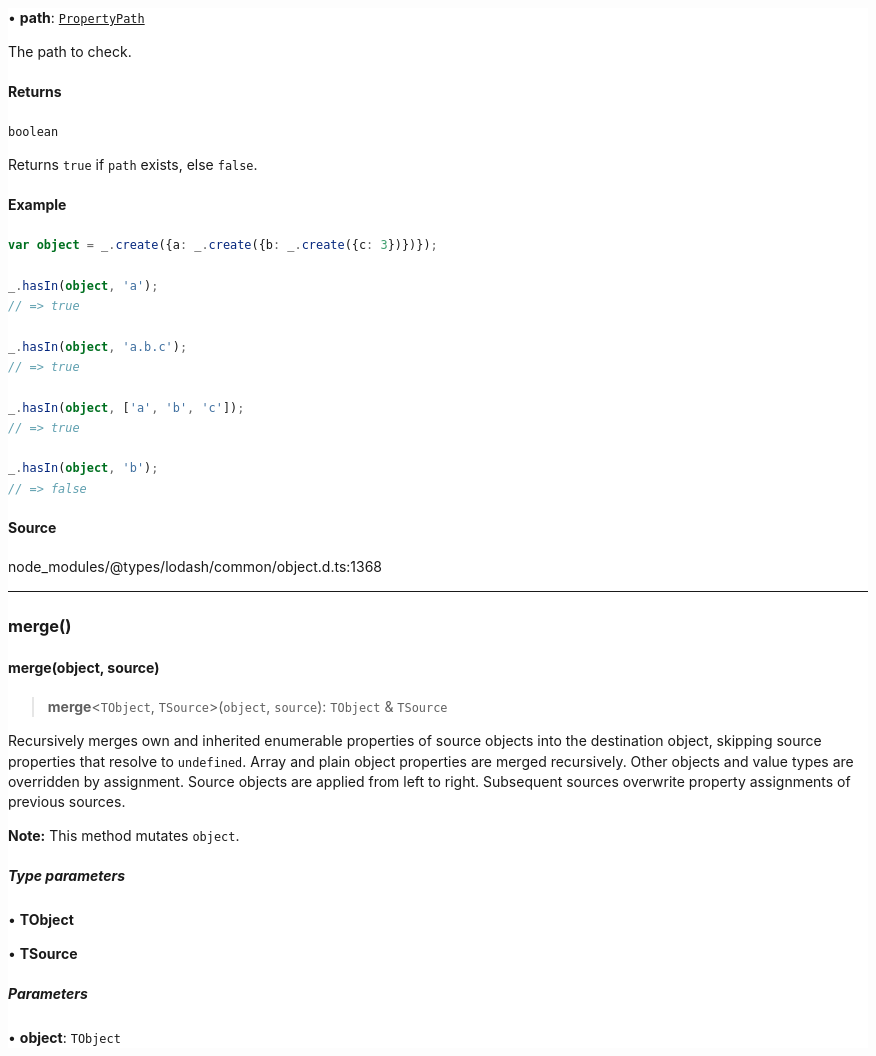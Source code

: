 • **path**: [`PropertyPath`](../type-aliases/PropertyPath.md)

The path to check.

#### Returns

`boolean`

Returns `true` if `path` exists, else `false`.

#### Example

```ts
var object = _.create({a: _.create({b: _.create({c: 3})})});

_.hasIn(object, 'a');
// => true

_.hasIn(object, 'a.b.c');
// => true

_.hasIn(object, ['a', 'b', 'c']);
// => true

_.hasIn(object, 'b');
// => false
```

#### Source

node_modules/@types/lodash/common/object.d.ts:1368

---

### merge()

#### merge(object, source)

> **merge**\<`TObject`, `TSource`\>(`object`, `source`): `TObject` & `TSource`

Recursively merges own and inherited enumerable properties of source objects into the destination
object, skipping source properties that resolve to `undefined`. Array and plain object properties
are merged recursively. Other objects and value types are overridden by assignment. Source objects
are applied from left to right. Subsequent sources overwrite property assignments of previous
sources.

**Note:** This method mutates `object`.

##### Type parameters

• **TObject**

• **TSource**

##### Parameters

• **object**: `TObject`
